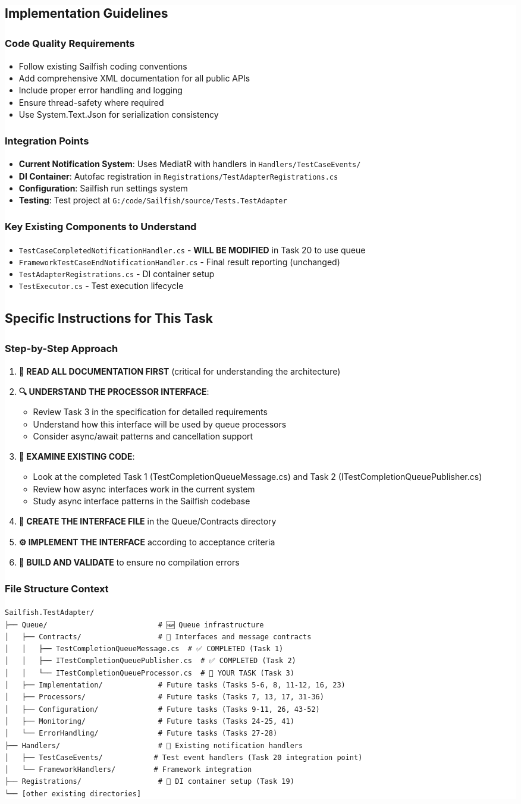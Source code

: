 ## Implementation Guidelines

### Code Quality Requirements
- Follow existing Sailfish coding conventions
- Add comprehensive XML documentation for all public APIs
- Include proper error handling and logging
- Ensure thread-safety where required
- Use System.Text.Json for serialization consistency

### Integration Points
- **Current Notification System**: Uses MediatR with handlers in `Handlers/TestCaseEvents/`
- **DI Container**: Autofac registration in `Registrations/TestAdapterRegistrations.cs`
- **Configuration**: Sailfish run settings system
- **Testing**: Test project at `G:/code/Sailfish/source/Tests.TestAdapter`

### Key Existing Components to Understand
- `TestCaseCompletedNotificationHandler.cs` - **WILL BE MODIFIED** in Task 20 to use queue
- `FrameworkTestCaseEndNotificationHandler.cs` - Final result reporting (unchanged)
- `TestAdapterRegistrations.cs` - DI container setup
- `TestExecutor.cs` - Test execution lifecycle

## Specific Instructions for This Task

### Step-by-Step Approach
1. **📖 READ ALL DOCUMENTATION FIRST** (critical for understanding the architecture)

2. **🔍 UNDERSTAND THE PROCESSOR INTERFACE**:
   - Review Task 3 in the specification for detailed requirements
   - Understand how this interface will be used by queue processors
   - Consider async/await patterns and cancellation support

3. **🔧 EXAMINE EXISTING CODE**:
   - Look at the completed Task 1 (TestCompletionQueueMessage.cs) and Task 2 (ITestCompletionQueuePublisher.cs)
   - Review how async interfaces work in the current system
   - Study async interface patterns in the Sailfish codebase

4. **📁 CREATE THE INTERFACE FILE** in the Queue/Contracts directory

5. **⚙️ IMPLEMENT THE INTERFACE** according to acceptance criteria

6. **🧪 BUILD AND VALIDATE** to ensure no compilation errors

### File Structure Context
```
Sailfish.TestAdapter/
├── Queue/                          # 🆕 Queue infrastructure
│   ├── Contracts/                  # 🎯 Interfaces and message contracts
│   │   ├── TestCompletionQueueMessage.cs  # ✅ COMPLETED (Task 1)
│   │   ├── ITestCompletionQueuePublisher.cs  # ✅ COMPLETED (Task 2)
│   │   └── ITestCompletionQueueProcessor.cs  # 🎯 YOUR TASK (Task 3)
│   ├── Implementation/             # Future tasks (Tasks 5-6, 8, 11-12, 16, 23)
│   ├── Processors/                 # Future tasks (Tasks 7, 13, 17, 31-36)
│   ├── Configuration/              # Future tasks (Tasks 9-11, 26, 43-52)
│   ├── Monitoring/                 # Future tasks (Tasks 24-25, 41)
│   └── ErrorHandling/              # Future tasks (Tasks 27-28)
├── Handlers/                       # 🔄 Existing notification handlers
│   ├── TestCaseEvents/            # Test event handlers (Task 20 integration point)
│   └── FrameworkHandlers/         # Framework integration
├── Registrations/                  # 🔄 DI container setup (Task 19)
└── [other existing directories]
```
